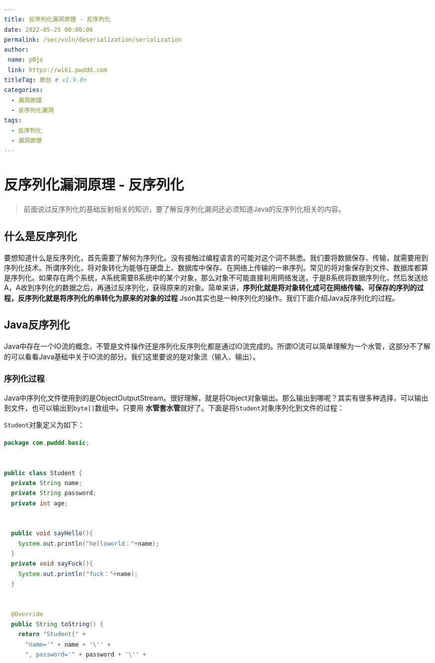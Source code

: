 ```yaml
---
title: 反序列化漏洞原理 - 反序列化
date: 2022-05-25 00:00:00
permalink: /sec/vuln/deserialization/serialization
author:
 name: p0jo
 link: https://wiki.pwddd.com
titleTag: 原创 # v1.9.0+
categories:
  - 漏洞原理
  - 反序列化漏洞
tags:
  - 反序列化
  - 漏洞原理
---
```


# 反序列化漏洞原理 - 反序列化

> 前面说过反序列化的基础反射相关的知识，要了解反序列化漏洞还必须知道Java的反序列化相关的内容。

## 什么是反序列化

要想知道什么是反序列化，首先需要了解何为序列化。没有接触过编程语言的可能对这个词不熟悉。我们要将数据保存、传输，就需要用到序列化技术。所谓序列化，将对象转化为能够在硬盘上、数据库中保存、在网络上传输的一串序列。常见的将对象保存到文件、数据库都算是序列化。如果存在两个系统，A系统需要B系统中的某个对象，那么对象不可能直接利用网络发送，于是B系统将数据序列化，然后发送给A，A收到序列化的数据之后，再通过反序列化，获得原来的对象。简单来讲，**序列化就是将对象转化成可在网络传输、可保存的序列的过程，反序列化就是将序列化的串转化为原来的对象的过程**  Json其实也是一种序列化的操作。我们下面介绍Java反序列化的过程。

## Java反序列化

Java中存在一个IO流的概念，不管是文件操作还是序列化反序列化都是通过IO流完成的。所谓IO流可以简单理解为一个水管，这部分不了解的可以看看Java基础中关于IO流的部分。我们这里要说的是对象流（输入、输出）。

### 序列化过程

Java中序列化文件使用到的是ObjectOutputStream。很好理解，就是将Object对象输出。那么输出到哪呢？其实有很多种选择，可以输出到文件，也可以输出到`byte[]`数组中。只要用 **水管套水管**就好了。下面是将`Student`对象序列化到文件的过程：

`Student`对象定义为如下：

```java
package com.pwddd.basic;


public class Student {
  private String name;
  private String password;
  private int age;


  public void sayHello(){
    System.out.println("helloworld："+name);
  }
  private void sayFuck(){
    System.out.println("fuck："+name);
  }


  @Override
  public String toString() {
    return "Student{" +
      "name='" + name + '\'' +
      ", password='" + password + '\'' +
```